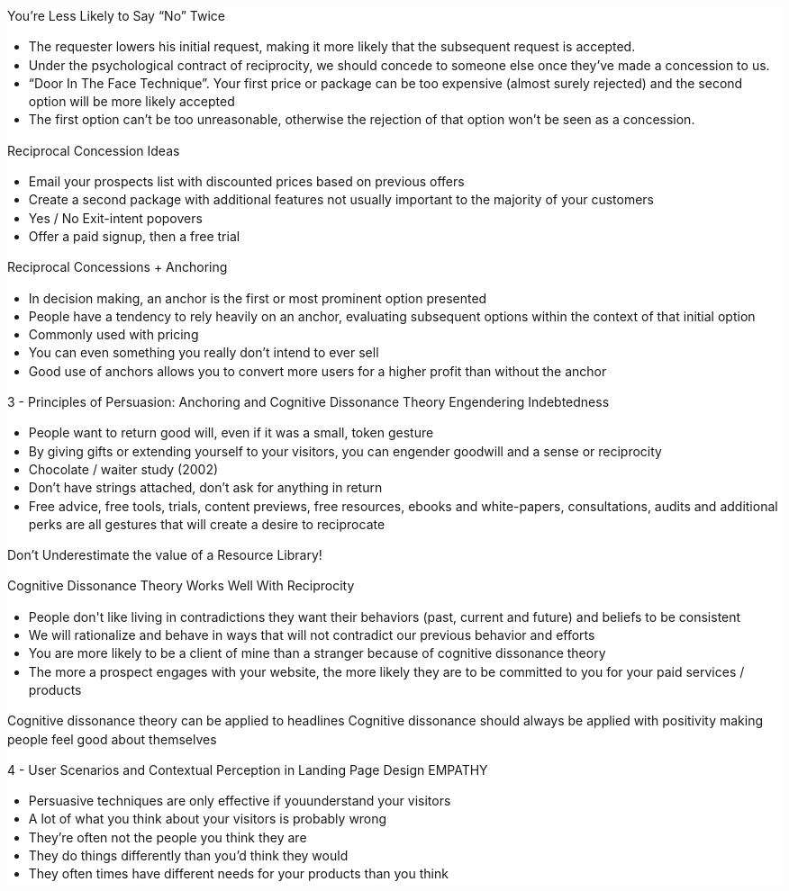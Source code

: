 Youʼre Less Likely to Say “No” Twice
 - The requester lowers his initial request, making it more likely that the subsequent request is accepted.
 - Under the psychological contract of reciprocity, we should concede to someone else once theyʼve made a concession to us.
 - “Door In The Face Technique”. Your first price or package can be too expensive (almost surely rejected) and the second option will
   be more likely accepted
 - The first option canʼt be too unreasonable, otherwise the rejection of that option wonʼt be seen as a concession.

Reciprocal Concession Ideas
 - Email your prospects list with discounted prices based on previous offers
 - Create a second package with additional features not usually important to the majority of your customers
 - Yes / No Exit-intent popovers
 - Offer a paid signup, then a free trial

Reciprocal Concessions + Anchoring
 - In decision making, an anchor is the first or most prominent option presented
 - People have a tendency to rely heavily on an anchor, evaluating subsequent options within the context of that initial option
 - Commonly used with pricing
 - You can even something you really donʼt intend to ever sell
 - Good use of anchors allows you to convert more users for a higher profit than without the anchor

3 - Principles of Persuasion: Anchoring and Cognitive Dissonance Theory
Engendering Indebtedness
 - People want to return good will, even if it was a small, token gesture
 - By giving gifts or extending yourself to your visitors, you can engender goodwill and a sense or reciprocity
 - Chocolate / waiter study (2002)
 - Donʼt have strings attached, donʼt ask for anything in return
 - Free advice, free tools, trials, content previews, free resources, ebooks and white-papers, consultations, audits and
   additional perks are all gestures that will create a desire to reciprocate

Donʼt Underestimate the value of a Resource Library!

Cognitive Dissonance Theory Works Well With Reciprocity
 - People don't like living in contradictions they want their behaviors (past, current and future) and beliefs to be consistent
 - We will rationalize and behave in ways that will not contradict our previous behavior and efforts
 - You are more likely to be a client of mine than a stranger because of cognitive dissonance theory
 - The more a prospect engages with your website, the more likely they are to be committed to you for your paid services / products

Cognitive dissonance theory can be applied to headlines
Cognitive dissonance should always be applied with positivity making people feel good about themselves

4 - User Scenarios and Contextual Perception in Landing Page Design
EMPATHY
 - Persuasive techniques are only effective if youunderstand your visitors
 - A lot of what you think about your visitors is probably wrong
 - They’re often not the people you think they are
 - They do things differently than you’d think they would
 - They often times have different needs for your products than you think
 